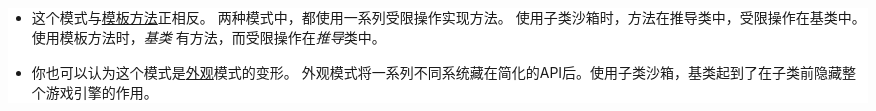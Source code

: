 * 这个模式与<a class="gof-pattern" href="http://en.wikipedia.org/wiki/Template_method_pattern">模板方法</a>正相反。
两种模式中，都使用一系列受限操作实现方法。
使用子类沙箱时，方法在推导类中，受限操作在基类中。
使用模板方法时，*基类* 有方法，而受限操作在*推导*类中。

* 你也可以认为这个模式是<a class="gof-pattern" href="http://en.wikipedia.org/wiki/Facade_Pattern">外观</a>模式的变形。
外观模式将一系列不同系统藏在简化的API后。使用子类沙箱，基类起到了在子类前隐藏整个游戏引擎的作用。
